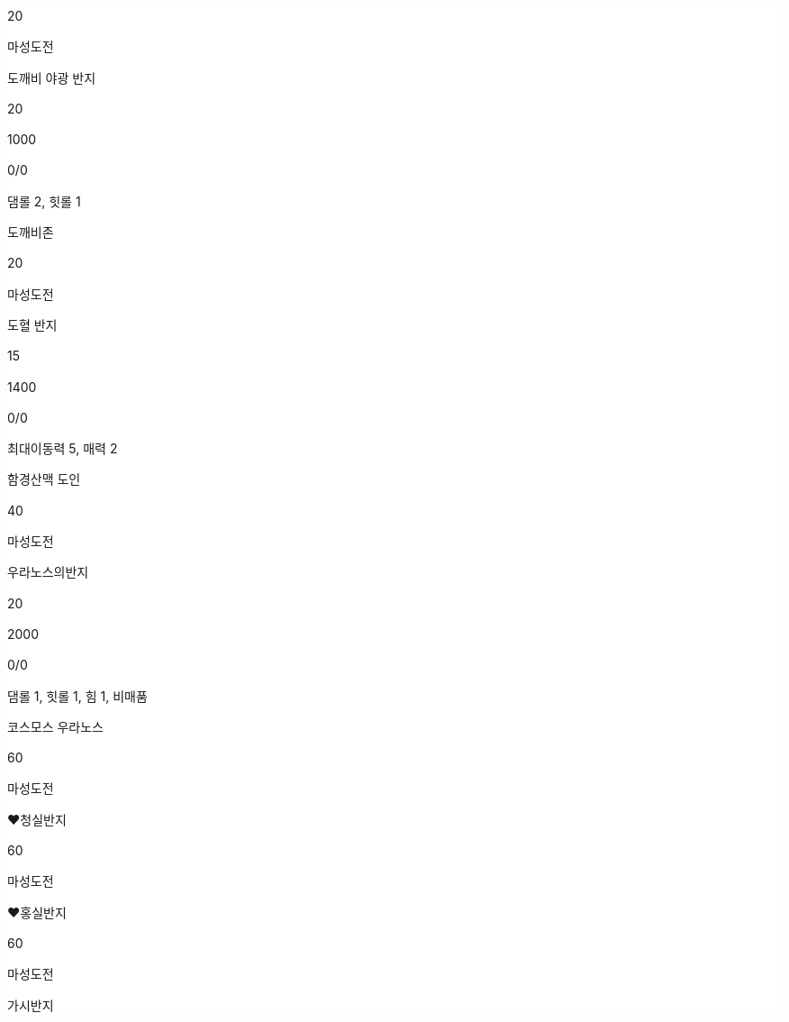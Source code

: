 20

마성도전

도깨비 야광 반지

20

1000

0/0

댐롤 2, 힛롤 1

도깨비존

20

마성도전

도혈 반지

15

1400

0/0

최대이동력 5, 매력 2

함경산맥 도인

40

마성도전

우라노스의반지

20

2000

0/0

댐롤 1, 힛롤 1, 힘 1, 비매품

코스모스 우라노스

60

마성도전

♥청실반지

60

마성도전

♥홍실반지

60

마성도전

가시반지
